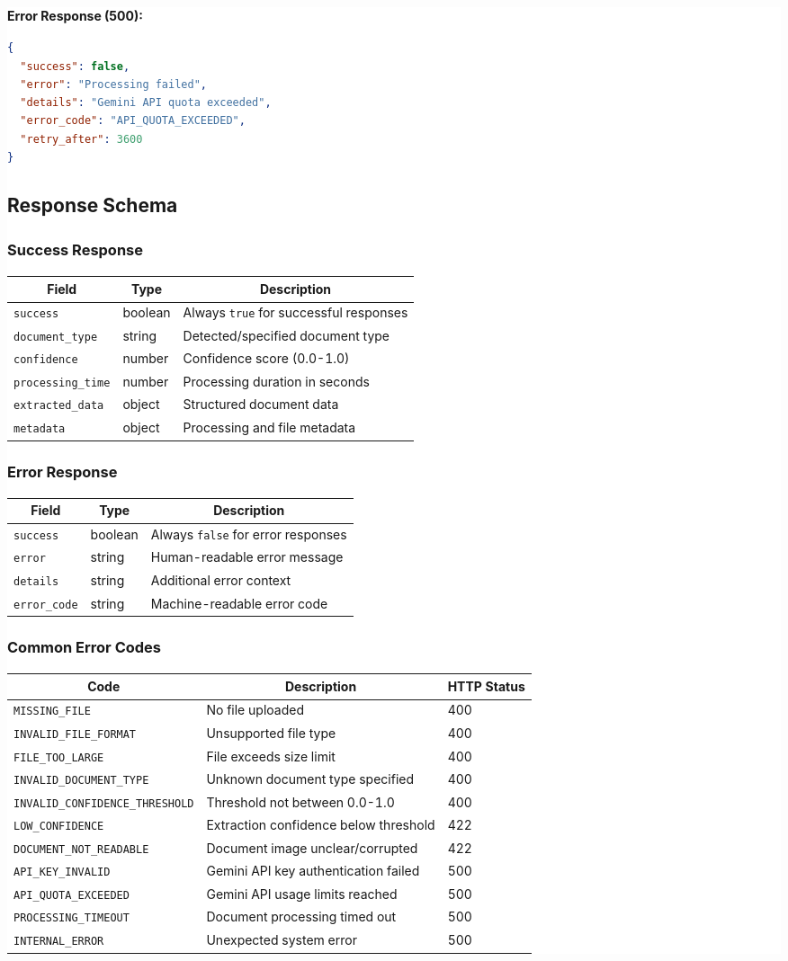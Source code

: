 **Error Response (500):**

```json
{
  "success": false,
  "error": "Processing failed",
  "details": "Gemini API quota exceeded",
  "error_code": "API_QUOTA_EXCEEDED",
  "retry_after": 3600
}
```

## Response Schema

### Success Response

| Field             | Type    | Description                            |
| ----------------- | ------- | -------------------------------------- |
| `success`         | boolean | Always `true` for successful responses |
| `document_type`   | string  | Detected/specified document type       |
| `confidence`      | number  | Confidence score (0.0-1.0)             |
| `processing_time` | number  | Processing duration in seconds         |
| `extracted_data`  | object  | Structured document data               |
| `metadata`        | object  | Processing and file metadata           |

### Error Response

| Field        | Type    | Description                        |
| ------------ | ------- | ---------------------------------- |
| `success`    | boolean | Always `false` for error responses |
| `error`      | string  | Human-readable error message       |
| `details`    | string  | Additional error context           |
| `error_code` | string  | Machine-readable error code        |

### Common Error Codes

| Code                           | Description                           | HTTP Status |
| ------------------------------ | ------------------------------------- | ----------- |
| `MISSING_FILE`                 | No file uploaded                      | 400         |
| `INVALID_FILE_FORMAT`          | Unsupported file type                 | 400         |
| `FILE_TOO_LARGE`               | File exceeds size limit               | 400         |
| `INVALID_DOCUMENT_TYPE`        | Unknown document type specified       | 400         |
| `INVALID_CONFIDENCE_THRESHOLD` | Threshold not between 0.0-1.0         | 400         |
| `LOW_CONFIDENCE`               | Extraction confidence below threshold | 422         |
| `DOCUMENT_NOT_READABLE`        | Document image unclear/corrupted      | 422         |
| `API_KEY_INVALID`              | Gemini API key authentication failed  | 500         |
| `API_QUOTA_EXCEEDED`           | Gemini API usage limits reached       | 500         |
| `PROCESSING_TIMEOUT`           | Document processing timed out         | 500         |
| `INTERNAL_ERROR`               | Unexpected system error               | 500         |
